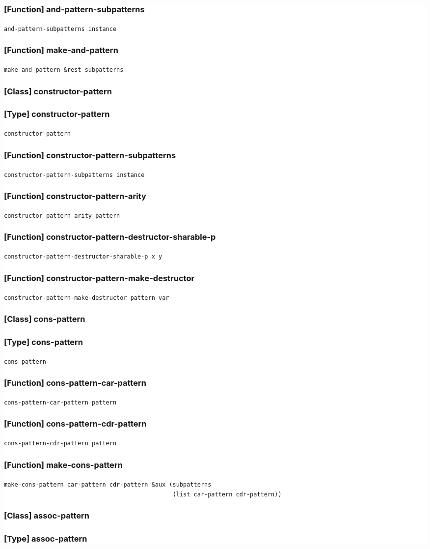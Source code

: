 ### [Function] and-pattern-subpatterns

    and-pattern-subpatterns instance

### [Function] make-and-pattern

    make-and-pattern &rest subpatterns

### [Class] constructor-pattern

### [Type] constructor-pattern

    constructor-pattern

### [Function] constructor-pattern-subpatterns

    constructor-pattern-subpatterns instance

### [Function] constructor-pattern-arity

    constructor-pattern-arity pattern

### [Function] constructor-pattern-destructor-sharable-p

    constructor-pattern-destructor-sharable-p x y

### [Function] constructor-pattern-make-destructor

    constructor-pattern-make-destructor pattern var

### [Class] cons-pattern

### [Type] cons-pattern

    cons-pattern

### [Function] cons-pattern-car-pattern

    cons-pattern-car-pattern pattern

### [Function] cons-pattern-cdr-pattern

    cons-pattern-cdr-pattern pattern

### [Function] make-cons-pattern

    make-cons-pattern car-pattern cdr-pattern &aux (subpatterns
                                                    (list car-pattern cdr-pattern))

### [Class] assoc-pattern

### [Type] assoc-pattern
